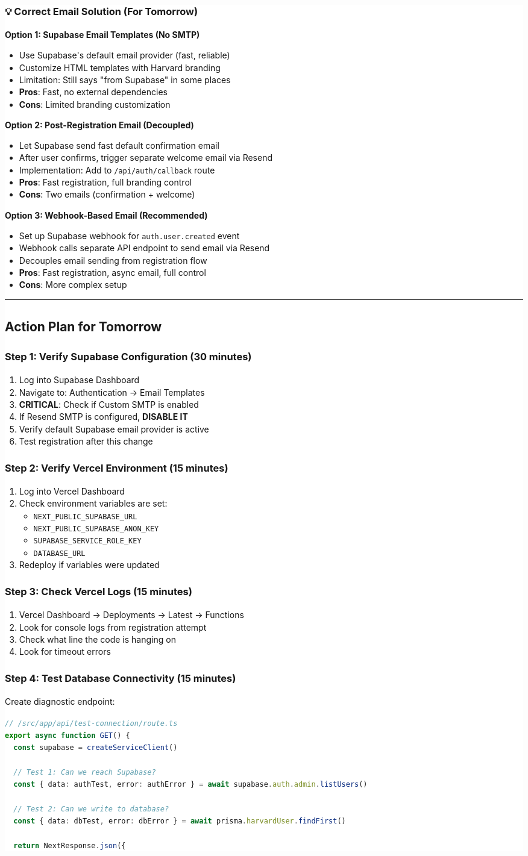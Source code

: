 ### 💡 Correct Email Solution (For Tomorrow)
**Option 1: Supabase Email Templates (No SMTP)**
- Use Supabase's default email provider (fast, reliable)
- Customize HTML templates with Harvard branding
- Limitation: Still says "from Supabase" in some places
- **Pros**: Fast, no external dependencies
- **Cons**: Limited branding customization

**Option 2: Post-Registration Email (Decoupled)**
- Let Supabase send fast default confirmation email
- After user confirms, trigger separate welcome email via Resend
- Implementation: Add to `/api/auth/callback` route
- **Pros**: Fast registration, full branding control
- **Cons**: Two emails (confirmation + welcome)

**Option 3: Webhook-Based Email (Recommended)**
- Set up Supabase webhook for `auth.user.created` event
- Webhook calls separate API endpoint to send email via Resend
- Decouples email sending from registration flow
- **Pros**: Fast registration, async email, full control
- **Cons**: More complex setup

---

## Action Plan for Tomorrow

### Step 1: Verify Supabase Configuration (30 minutes)
1. Log into Supabase Dashboard
2. Navigate to: Authentication → Email Templates
3. **CRITICAL**: Check if Custom SMTP is enabled
4. If Resend SMTP is configured, **DISABLE IT**
5. Verify default Supabase email provider is active
6. Test registration after this change

### Step 2: Verify Vercel Environment (15 minutes)
1. Log into Vercel Dashboard
2. Check environment variables are set:
   - `NEXT_PUBLIC_SUPABASE_URL`
   - `NEXT_PUBLIC_SUPABASE_ANON_KEY`
   - `SUPABASE_SERVICE_ROLE_KEY`
   - `DATABASE_URL`
3. Redeploy if variables were updated

### Step 3: Check Vercel Logs (15 minutes)
1. Vercel Dashboard → Deployments → Latest → Functions
2. Look for console logs from registration attempt
3. Check what line the code is hanging on
4. Look for timeout errors

### Step 4: Test Database Connectivity (15 minutes)
Create diagnostic endpoint:
```typescript
// /src/app/api/test-connection/route.ts
export async function GET() {
  const supabase = createServiceClient()
  
  // Test 1: Can we reach Supabase?
  const { data: authTest, error: authError } = await supabase.auth.admin.listUsers()
  
  // Test 2: Can we write to database?
  const { data: dbTest, error: dbError } = await prisma.harvardUser.findFirst()
  
  return NextResponse.json({
```